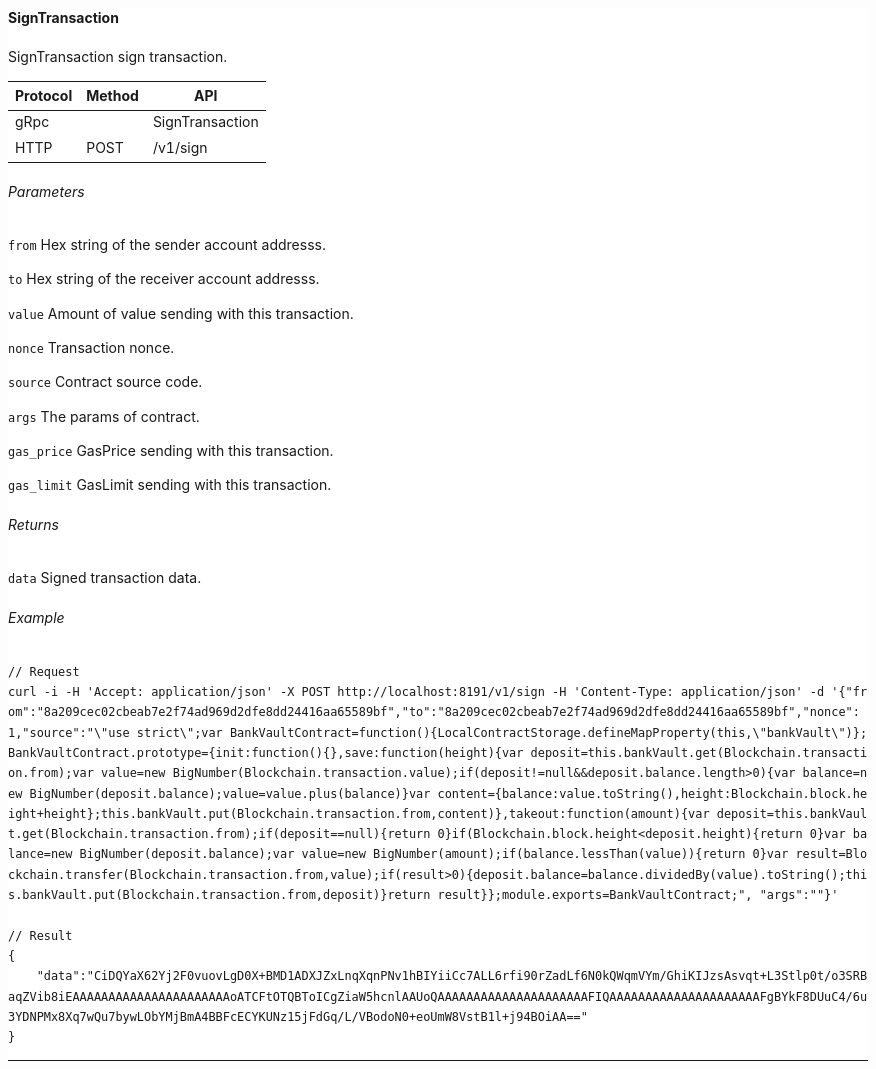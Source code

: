#### SignTransaction
SignTransaction sign transaction.

| Protocol | Method | API |
|----------|--------|-----|
| gRpc |  |  SignTransaction |
| HTTP | POST |  /v1/sign |


###### Parameters
`from` Hex string of the sender account addresss.

`to` Hex string of the receiver account addresss.

`value` Amount of value sending with this transaction.

`nonce` Transaction nonce.

`source` Contract source code.

`args` The params of contract.

`gas_price` GasPrice sending with this transaction.

`gas_limit` GasLimit sending with this transaction.

###### Returns
`data` Signed transaction data.

###### Example
```
// Request
curl -i -H 'Accept: application/json' -X POST http://localhost:8191/v1/sign -H 'Content-Type: application/json' -d '{"from":"8a209cec02cbeab7e2f74ad969d2dfe8dd24416aa65589bf","to":"8a209cec02cbeab7e2f74ad969d2dfe8dd24416aa65589bf","nonce":1,"source":"\"use strict\";var BankVaultContract=function(){LocalContractStorage.defineMapProperty(this,\"bankVault\")};BankVaultContract.prototype={init:function(){},save:function(height){var deposit=this.bankVault.get(Blockchain.transaction.from);var value=new BigNumber(Blockchain.transaction.value);if(deposit!=null&&deposit.balance.length>0){var balance=new BigNumber(deposit.balance);value=value.plus(balance)}var content={balance:value.toString(),height:Blockchain.block.height+height};this.bankVault.put(Blockchain.transaction.from,content)},takeout:function(amount){var deposit=this.bankVault.get(Blockchain.transaction.from);if(deposit==null){return 0}if(Blockchain.block.height<deposit.height){return 0}var balance=new BigNumber(deposit.balance);var value=new BigNumber(amount);if(balance.lessThan(value)){return 0}var result=Blockchain.transfer(Blockchain.transaction.from,value);if(result>0){deposit.balance=balance.dividedBy(value).toString();this.bankVault.put(Blockchain.transaction.from,deposit)}return result}};module.exports=BankVaultContract;", "args":""}'

// Result
{
    "data":"CiDQYaX62Yj2F0vuovLgD0X+BMD1ADXJZxLnqXqnPNv1hBIYiiCc7ALL6rfi90rZadLf6N0kQWqmVYm/GhiKIJzsAsvqt+L3Stlp0t/o3SRBaqZVib8iEAAAAAAAAAAAAAAAAAAAAAAoATCFtOTQBToICgZiaW5hcnlAAUoQAAAAAAAAAAAAAAAAAAAAAFIQAAAAAAAAAAAAAAAAAAAAAFgBYkF8DUuC4/6u3YDNPMx8Xq7wQu7bywLObYMjBmA4BBFcECYKUNz15jFdGq/L/VBodoN0+eoUmW8VstB1l+j94BOiAA=="
}
```
***
